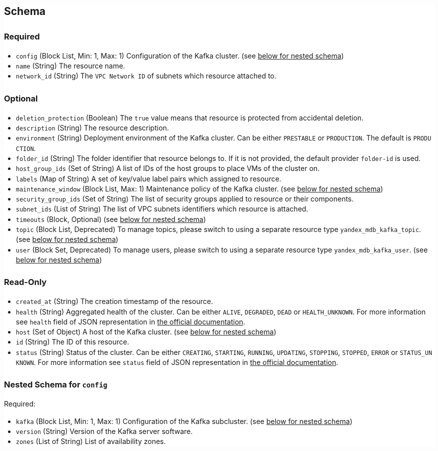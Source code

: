 
## Schema

### Required

- `config` (Block List, Min: 1, Max: 1) Configuration of the Kafka cluster. (see [below for nested schema](#nestedblock--config))
- `name` (String) The resource name.
- `network_id` (String) The `VPC Network ID` of subnets which resource attached to.

### Optional

- `deletion_protection` (Boolean) The `true` value means that resource is protected from accidental deletion.
- `description` (String) The resource description.
- `environment` (String) Deployment environment of the Kafka cluster. Can be either `PRESTABLE` or `PRODUCTION`. The default is `PRODUCTION`.
- `folder_id` (String) The folder identifier that resource belongs to. If it is not provided, the default provider `folder-id` is used.
- `host_group_ids` (Set of String) A list of IDs of the host groups to place VMs of the cluster on.
- `labels` (Map of String) A set of key/value label pairs which assigned to resource.
- `maintenance_window` (Block List, Max: 1) Maintenance policy of the Kafka cluster. (see [below for nested schema](#nestedblock--maintenance_window))
- `security_group_ids` (Set of String) The list of security groups applied to resource or their components.
- `subnet_ids` (List of String) The list of VPC subnets identifiers which resource is attached.
- `timeouts` (Block, Optional) (see [below for nested schema](#nestedblock--timeouts))
- `topic` (Block List, Deprecated) To manage topics, please switch to using a separate resource type `yandex_mdb_kafka_topic`. (see [below for nested schema](#nestedblock--topic))
- `user` (Block Set, Deprecated) To manage users, please switch to using a separate resource type `yandex_mdb_kafka_user`. (see [below for nested schema](#nestedblock--user))

### Read-Only

- `created_at` (String) The creation timestamp of the resource.
- `health` (String) Aggregated health of the cluster. Can be either `ALIVE`, `DEGRADED`, `DEAD` or `HEALTH_UNKNOWN`. For more information see `health` field of JSON representation in [the official documentation](https://yandex.cloud/docs/managed-kafka/api-ref/Cluster/).
- `host` (Set of Object) A host of the Kafka cluster. (see [below for nested schema](#nestedatt--host))
- `id` (String) The ID of this resource.
- `status` (String) Status of the cluster. Can be either `CREATING`, `STARTING`, `RUNNING`, `UPDATING`, `STOPPING`, `STOPPED`, `ERROR` or `STATUS_UNKNOWN`. For more information see `status` field of JSON representation in [the official documentation](https://yandex.cloud/docs/managed-kafka/api-ref/Cluster/).

<a id="nestedblock--config"></a>
### Nested Schema for `config`

Required:

- `kafka` (Block List, Min: 1, Max: 1) Configuration of the Kafka subcluster. (see [below for nested schema](#nestedblock--config--kafka))
- `version` (String) Version of the Kafka server software.
- `zones` (List of String) List of availability zones.
